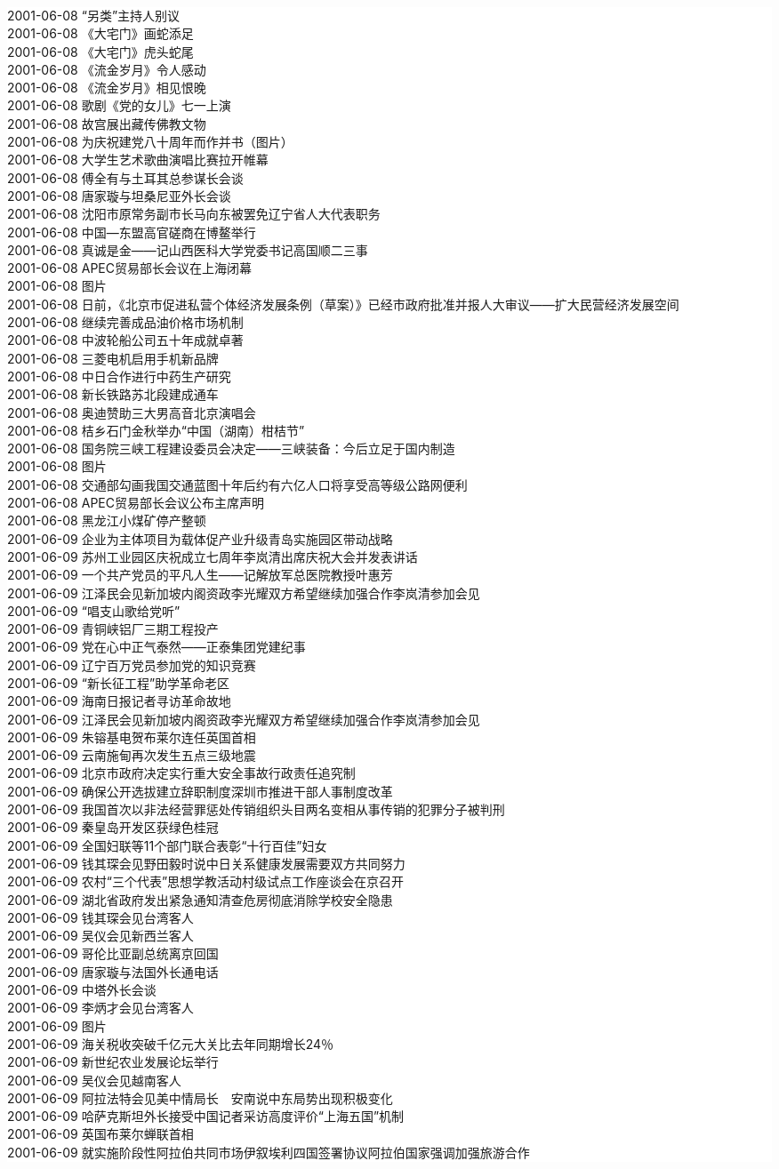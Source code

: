2001-06-08 “另类”主持人别议  
2001-06-08 《大宅门》画蛇添足  
2001-06-08 《大宅门》虎头蛇尾  
2001-06-08 《流金岁月》令人感动  
2001-06-08 《流金岁月》相见恨晚  
2001-06-08 歌剧《党的女儿》七一上演  
2001-06-08 故宫展出藏传佛教文物  
2001-06-08 为庆祝建党八十周年而作并书（图片）  
2001-06-08 大学生艺术歌曲演唱比赛拉开帷幕  
2001-06-08 傅全有与土耳其总参谋长会谈  
2001-06-08 唐家璇与坦桑尼亚外长会谈  
2001-06-08 沈阳市原常务副市长马向东被罢免辽宁省人大代表职务  
2001-06-08 中国—东盟高官磋商在博鳌举行  
2001-06-08 真诚是金——记山西医科大学党委书记高国顺二三事  
2001-06-08 APEC贸易部长会议在上海闭幕  
2001-06-08 图片  
2001-06-08 日前，《北京市促进私营个体经济发展条例（草案）》已经市政府批准并报人大审议——扩大民营经济发展空间  
2001-06-08 继续完善成品油价格市场机制  
2001-06-08 中波轮船公司五十年成就卓著  
2001-06-08 三菱电机启用手机新品牌  
2001-06-08 中日合作进行中药生产研究  
2001-06-08 新长铁路苏北段建成通车  
2001-06-08 奥迪赞助三大男高音北京演唱会  
2001-06-08 桔乡石门金秋举办“中国（湖南）柑桔节”  
2001-06-08 国务院三峡工程建设委员会决定——三峡装备：今后立足于国内制造  
2001-06-08 图片  
2001-06-08 交通部勾画我国交通蓝图十年后约有六亿人口将享受高等级公路网便利  
2001-06-08 APEC贸易部长会议公布主席声明  
2001-06-08 黑龙江小煤矿停产整顿  
2001-06-09 企业为主体项目为载体促产业升级青岛实施园区带动战略  
2001-06-09 苏州工业园区庆祝成立七周年李岚清出席庆祝大会并发表讲话  
2001-06-09 一个共产党员的平凡人生——记解放军总医院教授叶惠芳  
2001-06-09 江泽民会见新加坡内阁资政李光耀双方希望继续加强合作李岚清参加会见  
2001-06-09 “唱支山歌给党听”  
2001-06-09 青铜峡铝厂三期工程投产  
2001-06-09 党在心中正气泰然——正泰集团党建纪事  
2001-06-09 辽宁百万党员参加党的知识竞赛  
2001-06-09 “新长征工程”助学革命老区  
2001-06-09 海南日报记者寻访革命故地  
2001-06-09 江泽民会见新加坡内阁资政李光耀双方希望继续加强合作李岚清参加会见  
2001-06-09 朱镕基电贺布莱尔连任英国首相  
2001-06-09 云南施甸再次发生五点三级地震  
2001-06-09 北京市政府决定实行重大安全事故行政责任追究制  
2001-06-09 确保公开选拔建立辞职制度深圳市推进干部人事制度改革  
2001-06-09 我国首次以非法经营罪惩处传销组织头目两名变相从事传销的犯罪分子被判刑  
2001-06-09 秦皇岛开发区获绿色桂冠  
2001-06-09 全国妇联等11个部门联合表彰“十行百佳”妇女  
2001-06-09 钱其琛会见野田毅时说中日关系健康发展需要双方共同努力  
2001-06-09 农村“三个代表”思想学教活动村级试点工作座谈会在京召开  
2001-06-09 湖北省政府发出紧急通知清查危房彻底消除学校安全隐患  
2001-06-09 钱其琛会见台湾客人  
2001-06-09 吴仪会见新西兰客人  
2001-06-09 哥伦比亚副总统离京回国  
2001-06-09 唐家璇与法国外长通电话  
2001-06-09 中塔外长会谈  
2001-06-09 李炳才会见台湾客人  
2001-06-09 图片  
2001-06-09 海关税收突破千亿元大关比去年同期增长24％  
2001-06-09 新世纪农业发展论坛举行  
2001-06-09 吴仪会见越南客人  
2001-06-09 阿拉法特会见美中情局长　安南说中东局势出现积极变化  
2001-06-09 哈萨克斯坦外长接受中国记者采访高度评价“上海五国”机制  
2001-06-09 英国布莱尔蝉联首相  
2001-06-09 就实施阶段性阿拉伯共同市场伊叙埃利四国签署协议阿拉伯国家强调加强旅游合作  